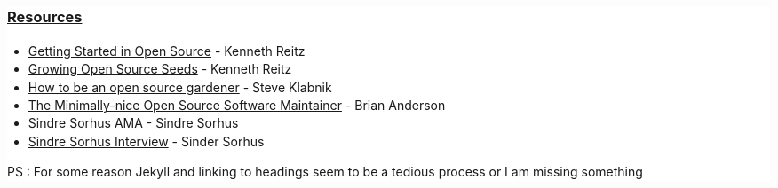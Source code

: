 
### [Resources](#resources)

* [Getting Started in Open Source](https://www.kennethreitz.org/essays/getting-started-in-open-source) - Kenneth Reitz
* [Growing Open Source Seeds](https://www.kennethreitz.org/essays/growing-open-source-seeds) - Kenneth Reitz
* [How to be an open source gardener](http://words.steveklabnik.com/how-to-be-an-open-source-gardener) - Steve Klabnik
* [The Minimally-nice Open Source Software Maintainer](http://brson.github.io/2017/04/05/minimally-nice-maintainer) - Brian Anderson
* [Sindre Sorhus AMA](https://blog.sindresorhus.com/answering-anything-678ce5623798) - Sindre Sorhus
* [Sindre Sorhus Interview](https://medium.freecodecamp.org/sindre-sorhus-8426c0ed785d) - Sinder Sorhus

PS : For some reason Jekyll and linking to headings seem to be a tedious process or I am missing something

